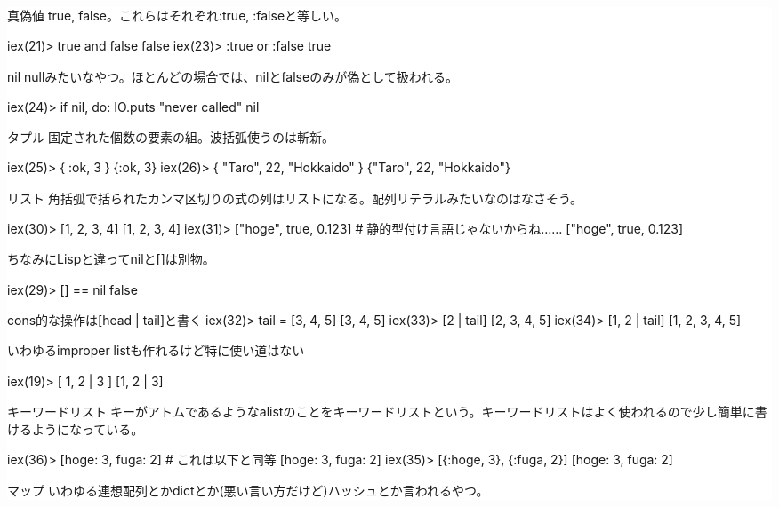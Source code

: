 真偽値
true, false。これらはそれぞれ:true, :falseと等しい。

iex(21)> true and false
false
iex(23)> :true or :false
true

nil
nullみたいなやつ。ほとんどの場合では、nilとfalseのみが偽として扱われる。

iex(24)> if nil, do: IO.puts "never called"
nil

タプル
固定された個数の要素の組。波括弧使うのは斬新。

iex(25)> { :ok, 3 }
{:ok, 3}
iex(26)> { "Taro", 22, "Hokkaido" }
{"Taro", 22, "Hokkaido"}

リスト
角括弧で括られたカンマ区切りの式の列はリストになる。配列リテラルみたいなのはなさそう。

iex(30)> [1, 2, 3, 4]
[1, 2, 3, 4]
iex(31)> ["hoge", true, 0.123] # 静的型付け言語じゃないからね……
["hoge", true, 0.123]

ちなみにLispと違ってnilと[]は別物。

iex(29)> [] == nil
false

cons的な操作は[head | tail]と書く
iex(32)> tail = [3, 4, 5]
[3, 4, 5]
iex(33)> [2 | tail]
[2, 3, 4, 5]
iex(34)> [1, 2 | tail]
[1, 2, 3, 4, 5]

いわゆるimproper listも作れるけど特に使い道はない

iex(19)> [ 1, 2 | 3 ]
[1, 2 | 3]

キーワードリスト
キーがアトムであるようなalistのことをキーワードリストという。キーワードリストはよく使われるので少し簡単に書けるようになっている。

iex(36)> [hoge: 3, fuga: 2] # これは以下と同等
[hoge: 3, fuga: 2]
iex(35)> [{:hoge, 3}, {:fuga, 2}]
[hoge: 3, fuga: 2]

マップ
いわゆる連想配列とかdictとか(悪い言い方だけど)ハッシュとか言われるやつ。
